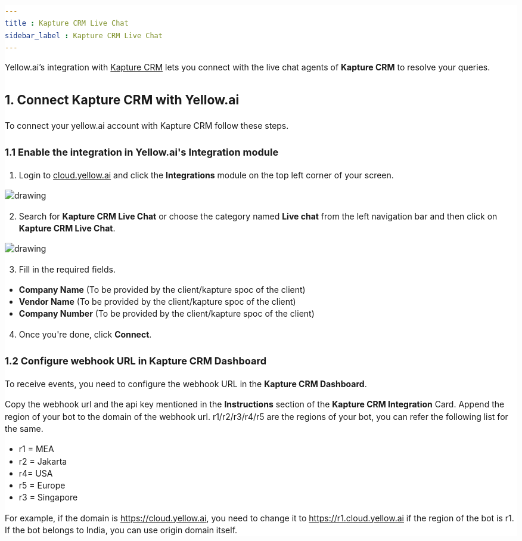 ```yaml
---
title : Kapture CRM Live Chat
sidebar_label : Kapture CRM Live Chat
---
```


Yellow.ai’s integration with [Kapture CRM](https://www.kapture.cx/) lets you connect with the live chat agents of **Kapture CRM** to resolve your queries.


## 1. Connect Kapture CRM with Yellow.ai

To connect your yellow.ai account with Kapture CRM follow these steps.

### 1.1 Enable the integration in Yellow.ai's **Integration** module

1. Login to [cloud.yellow.ai](https://cloud.yellow.ai/auth/login) and click the **Integrations** module on the top left corner of your screen.

<img src="https://i.imgur.com/3QjKjML.png" alt="drawing" width="100%"/>

2. Search for **Kapture CRM Live Chat** or choose the category named **Live chat** from the left navigation bar and then click on **Kapture CRM Live Chat**.

<img src="https://i.imgur.com/1wMvtLX.png" alt="drawing" width="100%"/>


3. Fill in the required fields. 

*  **Company Name** (To be provided by the client/kapture spoc of the client)
*  **Vendor Name** (To be provided by the client/kapture spoc of the client) 
*  **Company Number** (To be provided by the client/kapture spoc of the client)

4. Once you're done, click **Connect**.

### 1.2 Configure webhook URL in Kapture CRM Dashboard

To receive events, you need to configure the webhook URL in the **Kapture CRM Dashboard**. 

Copy the webhook url and the api key mentioned in the **Instructions** section of the **Kapture CRM Integration** Card. Append the region of your bot to the domain of the webhook url. r1/r2/r3/r4/r5 are the regions of your bot, you can refer the following list for the same.

* r1 = MEA
* r2 = Jakarta
* r4= USA
* r5 = Europe
* r3 = Singapore


For example, if the domain is https://cloud.yellow.ai, you need to change it to https://r1.cloud.yellow.ai if the region of the bot is r1. If the bot belongs to India, you can use origin domain itself.
